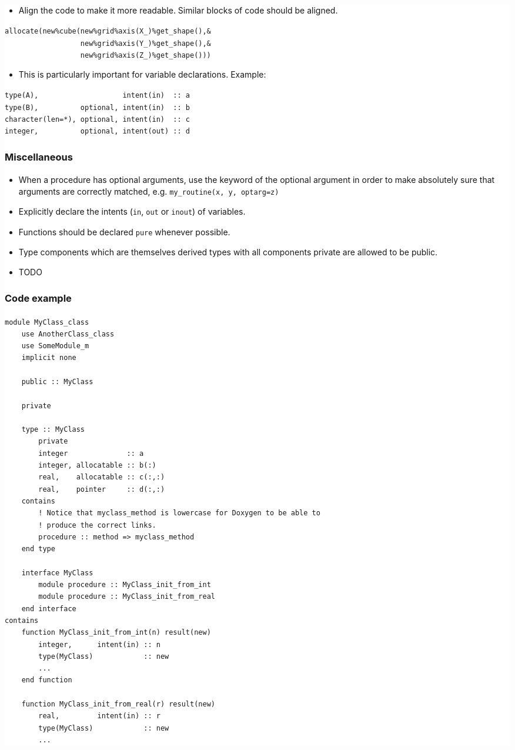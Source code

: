 - Align the code to make it more readable. Similar blocks of code should be
  aligned.
~~~~~~~~~~~~~~~~~~~~~~~~~~~~~~~~~~~~~~~~
allocate(new%cube(new%grid%axis(X_)%get_shape(),&
                  new%grid%axis(Y_)%get_shape(),&
                  new%grid%axis(Z_)%get_shape()))
~~~~~~~~~~~~~~~~~~~~~~~~~~~~~~~~~~~~~~~~
  * This is particularly important for variable declarations. Example:
~~~~~~~~~~~~~~~~~~~~~~~~~~~~~~~~~~~~~~~~
type(A),                    intent(in)  :: a
type(B),          optional, intent(in)  :: b
character(len=*), optional, intent(in)  :: c
integer,          optional, intent(out) :: d
~~~~~~~~~~~~~~~~~~~~~~~~~~~~~~~~~~~~~~~~

### Miscellaneous  ###
- When a procedure has optional arguments, use the keyword
  of the optional argument in order to make absolutely sure that
  arguments are correctly matched, e.g.  `my_routine(x, y, optarg=z)`
- Explicitly declare the intents (`in`, `out` or `inout`) of variables.
- Functions should be declared `pure` whenever possible.
- Type components which are themselves derived types with all components private
  are allowed to be public.

- TODO

### Code example ###
~~~~~~~~~~~~~~~~~~~~~
module MyClass_class
    use AnotherClass_class
    use SomeModule_m
    implicit none

    public :: MyClass

    private

    type :: MyClass
        private
        integer              :: a
        integer, allocatable :: b(:)
        real,    allocatable :: c(:,:)
        real,    pointer     :: d(:,:)
    contains
        ! Notice that myclass_method is lowercase for Doxygen to be able to
        ! produce the correct links.
        procedure :: method => myclass_method
    end type

    interface MyClass
        module procedure :: MyClass_init_from_int
        module procedure :: MyClass_init_from_real
    end interface
contains
    function MyClass_init_from_int(n) result(new)
        integer,      intent(in) :: n
        type(MyClass)            :: new
        ...
    end function

    function MyClass_init_from_real(r) result(new)
        real,         intent(in) :: r
        type(MyClass)            :: new
        ...
~~~~~~~~~~~~~~~~~~~~~